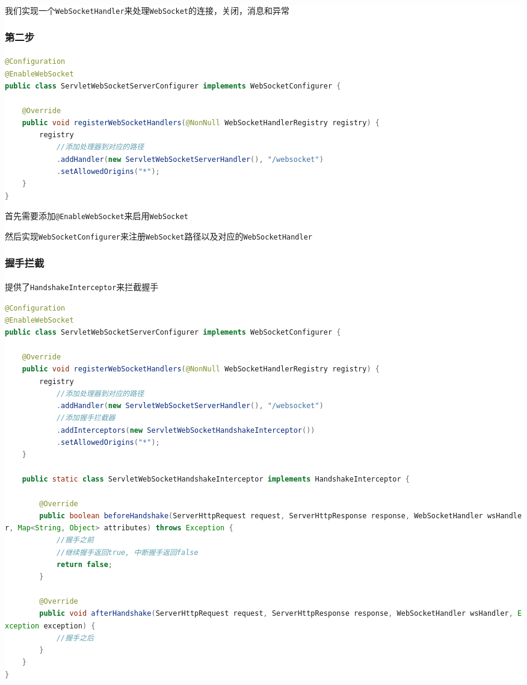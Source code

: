 我们实现一个`WebSocketHandler`来处理`WebSocket`的连接，关闭，消息和异常

### 第二步

```java
@Configuration
@EnableWebSocket
public class ServletWebSocketServerConfigurer implements WebSocketConfigurer {

    @Override
    public void registerWebSocketHandlers(@NonNull WebSocketHandlerRegistry registry) {
        registry
            //添加处理器到对应的路径
            .addHandler(new ServletWebSocketServerHandler(), "/websocket")
            .setAllowedOrigins("*");
    }
}
```

首先需要添加`@EnableWebSocket`来启用`WebSocket`

然后实现`WebSocketConfigurer`来注册`WebSocket`路径以及对应的`WebSocketHandler`

### 握手拦截

提供了`HandshakeInterceptor`来拦截握手

```java
@Configuration
@EnableWebSocket
public class ServletWebSocketServerConfigurer implements WebSocketConfigurer {

    @Override
    public void registerWebSocketHandlers(@NonNull WebSocketHandlerRegistry registry) {
        registry
            //添加处理器到对应的路径
            .addHandler(new ServletWebSocketServerHandler(), "/websocket")
            //添加握手拦截器
            .addInterceptors(new ServletWebSocketHandshakeInterceptor())
            .setAllowedOrigins("*");
    }
    
    public static class ServletWebSocketHandshakeInterceptor implements HandshakeInterceptor {

        @Override
        public boolean beforeHandshake(ServerHttpRequest request, ServerHttpResponse response, WebSocketHandler wsHandler, Map<String, Object> attributes) throws Exception {
            //握手之前
            //继续握手返回true, 中断握手返回false
            return false;
        }

        @Override
        public void afterHandshake(ServerHttpRequest request, ServerHttpResponse response, WebSocketHandler wsHandler, Exception exception) {
            //握手之后
        }
    }
}

```
            